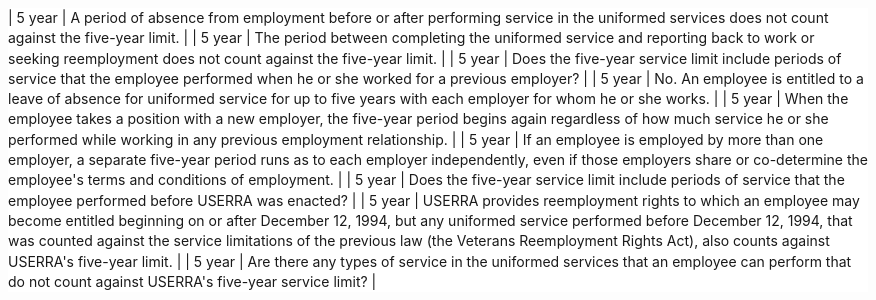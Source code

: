 | 5 year      | A period of absence from employment before or after performing service in the uniformed services does not count against the five-year limit.                                                                                                                                                                                                                                                                                                                                                                                                                                                                     |
| 5 year      | The period between completing the uniformed service and reporting back to work or seeking reemployment does not count against the five-year limit.                                                                                                                                                                                                                                                                                                                                                                                                                                                               |
| 5 year      | Does the five-year service limit include periods of service that the employee performed when he or she worked for a previous employer?                                                                                                                                                                                                                                                                                                                                                                                                                                                                           |
| 5 year      | No. An employee is entitled to a leave of absence for uniformed service for up to five years with each employer for whom he or she works.                                                                                                                                                                                                                                                                                                                                                                                                                                                                        |
| 5 year      | When the employee takes a position with a new employer, the five-year period begins again regardless of how much service he or she performed while working in any previous employment relationship.                                                                                                                                                                                                                                                                                                                                                                                                              |
| 5 year      | If an employee is employed by more than one employer, a separate five-year period runs as to each employer independently, even if those employers share or co-determine the employee's terms and conditions of employment.                                                                                                                                                                                                                                                                                                                                                                                       |
| 5 year      | Does the five-year service limit include periods of service that the employee performed before USERRA was enacted?                                                                                                                                                                                                                                                                                                                                                                                                                                                                                               |
| 5 year      | USERRA provides reemployment rights to which an employee may become entitled beginning on or after December 12, 1994, but any uniformed service performed before December 12, 1994, that was counted against the service limitations of the previous law (the Veterans Reemployment Rights Act), also counts against USERRA's five-year limit.                                                                                                                                                                                                                                                                   |
| 5 year      | Are there any types of service in the uniformed services that an employee can perform that do not count against USERRA's five-year service limit?                                                                                                                                                                                                                                                                                                                                                                                                                                                                |